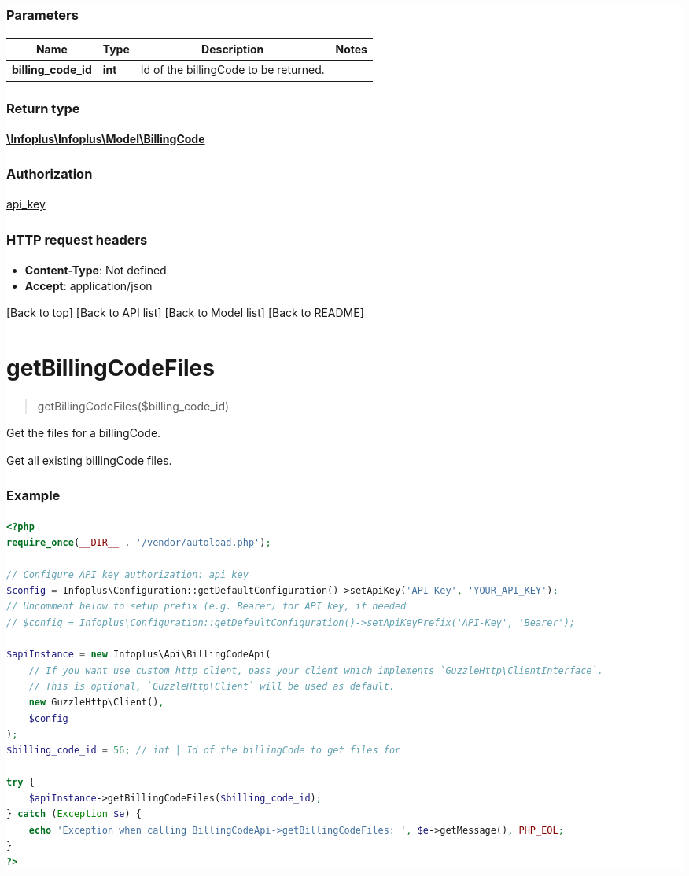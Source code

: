### Parameters

Name | Type | Description  | Notes
------------- | ------------- | ------------- | -------------
 **billing_code_id** | **int**| Id of the billingCode to be returned. |

### Return type

[**\Infoplus\Infoplus\Model\BillingCode**](../Model/BillingCode.md)

### Authorization

[api_key](../../README.md#api_key)

### HTTP request headers

 - **Content-Type**: Not defined
 - **Accept**: application/json

[[Back to top]](#) [[Back to API list]](../../README.md#documentation-for-api-endpoints) [[Back to Model list]](../../README.md#documentation-for-models) [[Back to README]](../../README.md)

# **getBillingCodeFiles**
> getBillingCodeFiles($billing_code_id)

Get the files for a billingCode.

Get all existing billingCode files.

### Example
```php
<?php
require_once(__DIR__ . '/vendor/autoload.php');

// Configure API key authorization: api_key
$config = Infoplus\Configuration::getDefaultConfiguration()->setApiKey('API-Key', 'YOUR_API_KEY');
// Uncomment below to setup prefix (e.g. Bearer) for API key, if needed
// $config = Infoplus\Configuration::getDefaultConfiguration()->setApiKeyPrefix('API-Key', 'Bearer');

$apiInstance = new Infoplus\Api\BillingCodeApi(
    // If you want use custom http client, pass your client which implements `GuzzleHttp\ClientInterface`.
    // This is optional, `GuzzleHttp\Client` will be used as default.
    new GuzzleHttp\Client(),
    $config
);
$billing_code_id = 56; // int | Id of the billingCode to get files for

try {
    $apiInstance->getBillingCodeFiles($billing_code_id);
} catch (Exception $e) {
    echo 'Exception when calling BillingCodeApi->getBillingCodeFiles: ', $e->getMessage(), PHP_EOL;
}
?>
```
